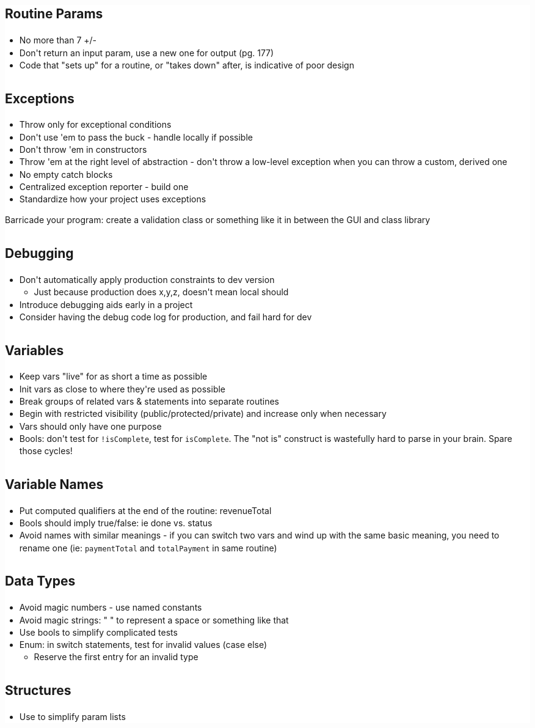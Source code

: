 ## Routine Params
* No more than 7 +/-
* Don't return an input param, use a new one for output (pg. 177)
* Code that "sets up" for a routine, or "takes down" after, is indicative of poor design

## Exceptions
* Throw only for exceptional conditions
* Don't use 'em to pass the buck - handle locally if possible
* Don't throw 'em in constructors
* Throw 'em at the right level of abstraction - don't throw a low-level exception when you can throw a custom, derived one
* No empty catch blocks
* Centralized exception reporter - build one
* Standardize how your project uses exceptions

Barricade your program: create a validation class or something like it in between the GUI and class library

## Debugging
* Don't automatically apply production constraints to dev version
	* Just because production does x,y,z, doesn't mean local should
* Introduce debugging aids early in a project
* Consider having the debug code log for production, and fail hard for dev

## Variables
* Keep vars "live" for as short a time as possible
* Init vars as close to where they're used as possible
* Break groups of related vars & statements into separate routines
* Begin with restricted visibility (public/protected/private) and increase only when necessary
* Vars should only have one purpose
* Bools: don't test for `!isComplete`, test for `isComplete`. The "not is" construct is wastefully hard to parse in your brain. Spare those cycles!

## Variable Names
* Put computed qualifiers at the end of the routine: revenueTotal
* Bools should imply true/false: ie done vs. status
* Avoid names with similar meanings - if you can switch two vars and wind up with the same basic meaning, you need to rename one (ie: `paymentTotal` and `totalPayment` in same routine)

## Data Types
* Avoid magic numbers - use named constants
* Avoid magic strings: "      	" to represent a space or something like that
* Use bools to simplify complicated tests
* Enum: in switch statements, test for invalid values (case else)
	- Reserve the first entry for an invalid type

## Structures
* Use to simplify param lists
